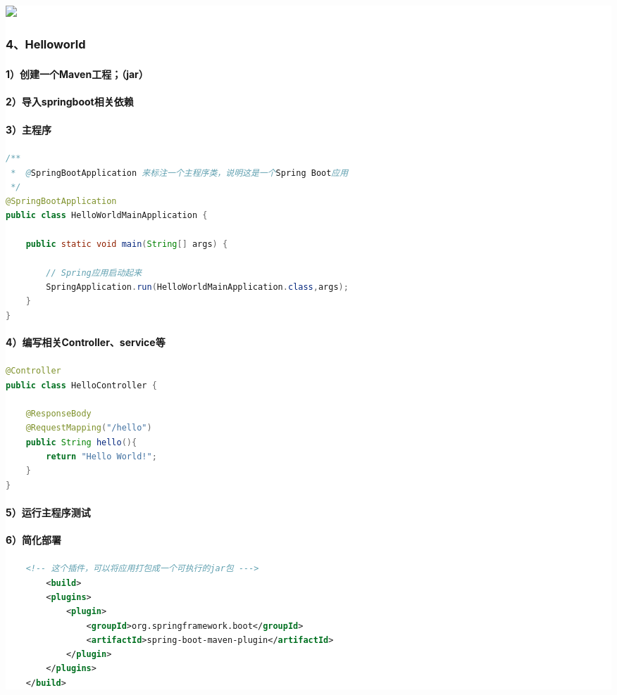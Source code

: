 ![](../images/learnspring-010.jpg)



### 4、Helloworld

#### 1）创建一个Maven工程；（jar）

#### 2）导入springboot相关依赖

#### 3）主程序

```java
/**
 *  @SpringBootApplication 来标注一个主程序类，说明这是一个Spring Boot应用
 */
@SpringBootApplication
public class HelloWorldMainApplication {

    public static void main(String[] args) {

        // Spring应用启动起来
        SpringApplication.run(HelloWorldMainApplication.class,args);
    }
}
```

#### 4）编写相关Controller、service等

```java
@Controller
public class HelloController {

    @ResponseBody
    @RequestMapping("/hello")
    public String hello(){
        return "Hello World!";
    }
}
```

#### 5）运行主程序测试

#### 6）简化部署

```xml
    <!-- 这个插件，可以将应用打包成一个可执行的jar包 --->
		<build>
        <plugins>
            <plugin>
                <groupId>org.springframework.boot</groupId>
                <artifactId>spring-boot-maven-plugin</artifactId>
            </plugin>
        </plugins>
    </build>
```
